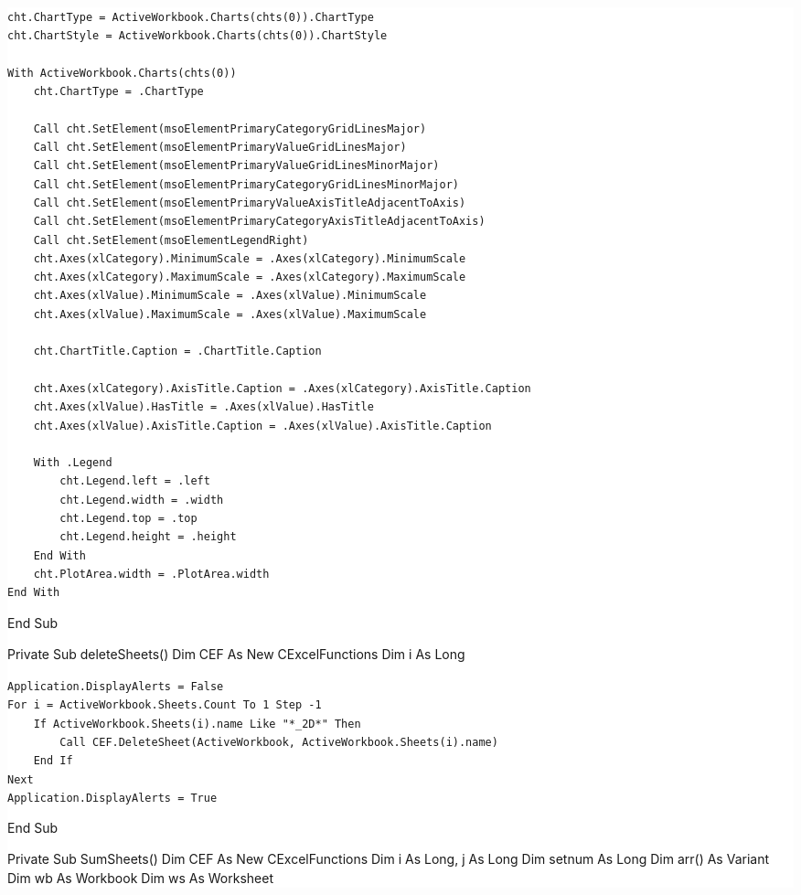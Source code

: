     cht.ChartType = ActiveWorkbook.Charts(chts(0)).ChartType
    cht.ChartStyle = ActiveWorkbook.Charts(chts(0)).ChartStyle
    
    With ActiveWorkbook.Charts(chts(0))
        cht.ChartType = .ChartType
       
        Call cht.SetElement(msoElementPrimaryCategoryGridLinesMajor)
        Call cht.SetElement(msoElementPrimaryValueGridLinesMajor)
        Call cht.SetElement(msoElementPrimaryValueGridLinesMinorMajor)
        Call cht.SetElement(msoElementPrimaryCategoryGridLinesMinorMajor)
        Call cht.SetElement(msoElementPrimaryValueAxisTitleAdjacentToAxis)
        Call cht.SetElement(msoElementPrimaryCategoryAxisTitleAdjacentToAxis)
        Call cht.SetElement(msoElementLegendRight)
        cht.Axes(xlCategory).MinimumScale = .Axes(xlCategory).MinimumScale
        cht.Axes(xlCategory).MaximumScale = .Axes(xlCategory).MaximumScale
        cht.Axes(xlValue).MinimumScale = .Axes(xlValue).MinimumScale
        cht.Axes(xlValue).MaximumScale = .Axes(xlValue).MaximumScale
        
        cht.ChartTitle.Caption = .ChartTitle.Caption
        
        cht.Axes(xlCategory).AxisTitle.Caption = .Axes(xlCategory).AxisTitle.Caption
        cht.Axes(xlValue).HasTitle = .Axes(xlValue).HasTitle
        cht.Axes(xlValue).AxisTitle.Caption = .Axes(xlValue).AxisTitle.Caption

        With .Legend
            cht.Legend.left = .left
            cht.Legend.width = .width
            cht.Legend.top = .top
            cht.Legend.height = .height
        End With
        cht.PlotArea.width = .PlotArea.width
    End With
End Sub

Private Sub deleteSheets()
    Dim CEF As New CExcelFunctions
    Dim i As Long
    
    Application.DisplayAlerts = False
    For i = ActiveWorkbook.Sheets.Count To 1 Step -1
        If ActiveWorkbook.Sheets(i).name Like "*_2D*" Then
            Call CEF.DeleteSheet(ActiveWorkbook, ActiveWorkbook.Sheets(i).name)
        End If
    Next
    Application.DisplayAlerts = True
End Sub

Private Sub SumSheets()
    Dim CEF As New CExcelFunctions
    Dim i As Long, j As Long
    Dim setnum As Long
    Dim arr() As Variant
    Dim wb As Workbook
    Dim ws As Worksheet
    